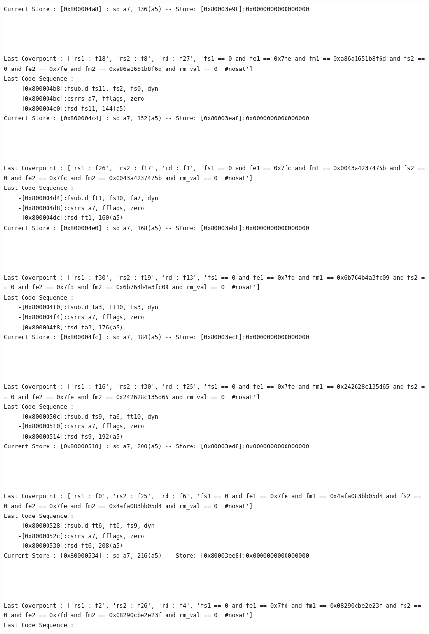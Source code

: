 ```
Current Store : [0x800004a8] : sd a7, 136(a5) -- Store: [0x80003e98]:0x0000000000000000




Last Coverpoint : ['rs1 : f18', 'rs2 : f8', 'rd : f27', 'fs1 == 0 and fe1 == 0x7fe and fm1 == 0xa86a1651b8f6d and fs2 == 0 and fe2 == 0x7fe and fm2 == 0xa86a1651b8f6d and rm_val == 0  #nosat']
Last Code Sequence : 
	-[0x800004b8]:fsub.d fs11, fs2, fs0, dyn
	-[0x800004bc]:csrrs a7, fflags, zero
	-[0x800004c0]:fsd fs11, 144(a5)
Current Store : [0x800004c4] : sd a7, 152(a5) -- Store: [0x80003ea8]:0x0000000000000000




Last Coverpoint : ['rs1 : f26', 'rs2 : f17', 'rd : f1', 'fs1 == 0 and fe1 == 0x7fc and fm1 == 0x0043a4237475b and fs2 == 0 and fe2 == 0x7fc and fm2 == 0x0043a4237475b and rm_val == 0  #nosat']
Last Code Sequence : 
	-[0x800004d4]:fsub.d ft1, fs10, fa7, dyn
	-[0x800004d8]:csrrs a7, fflags, zero
	-[0x800004dc]:fsd ft1, 160(a5)
Current Store : [0x800004e0] : sd a7, 168(a5) -- Store: [0x80003eb8]:0x0000000000000000




Last Coverpoint : ['rs1 : f30', 'rs2 : f19', 'rd : f13', 'fs1 == 0 and fe1 == 0x7fd and fm1 == 0x6b764b4a3fc09 and fs2 == 0 and fe2 == 0x7fd and fm2 == 0x6b764b4a3fc09 and rm_val == 0  #nosat']
Last Code Sequence : 
	-[0x800004f0]:fsub.d fa3, ft10, fs3, dyn
	-[0x800004f4]:csrrs a7, fflags, zero
	-[0x800004f8]:fsd fa3, 176(a5)
Current Store : [0x800004fc] : sd a7, 184(a5) -- Store: [0x80003ec8]:0x0000000000000000




Last Coverpoint : ['rs1 : f16', 'rs2 : f30', 'rd : f25', 'fs1 == 0 and fe1 == 0x7fe and fm1 == 0x242628c135d65 and fs2 == 0 and fe2 == 0x7fe and fm2 == 0x242628c135d65 and rm_val == 0  #nosat']
Last Code Sequence : 
	-[0x8000050c]:fsub.d fs9, fa6, ft10, dyn
	-[0x80000510]:csrrs a7, fflags, zero
	-[0x80000514]:fsd fs9, 192(a5)
Current Store : [0x80000518] : sd a7, 200(a5) -- Store: [0x80003ed8]:0x0000000000000000




Last Coverpoint : ['rs1 : f0', 'rs2 : f25', 'rd : f6', 'fs1 == 0 and fe1 == 0x7fe and fm1 == 0x4afa083bb05d4 and fs2 == 0 and fe2 == 0x7fe and fm2 == 0x4afa083bb05d4 and rm_val == 0  #nosat']
Last Code Sequence : 
	-[0x80000528]:fsub.d ft6, ft0, fs9, dyn
	-[0x8000052c]:csrrs a7, fflags, zero
	-[0x80000530]:fsd ft6, 208(a5)
Current Store : [0x80000534] : sd a7, 216(a5) -- Store: [0x80003ee8]:0x0000000000000000




Last Coverpoint : ['rs1 : f2', 'rs2 : f26', 'rd : f4', 'fs1 == 0 and fe1 == 0x7fd and fm1 == 0x08290cbe2e23f and fs2 == 0 and fe2 == 0x7fd and fm2 == 0x08290cbe2e23f and rm_val == 0  #nosat']
Last Code Sequence : 
```